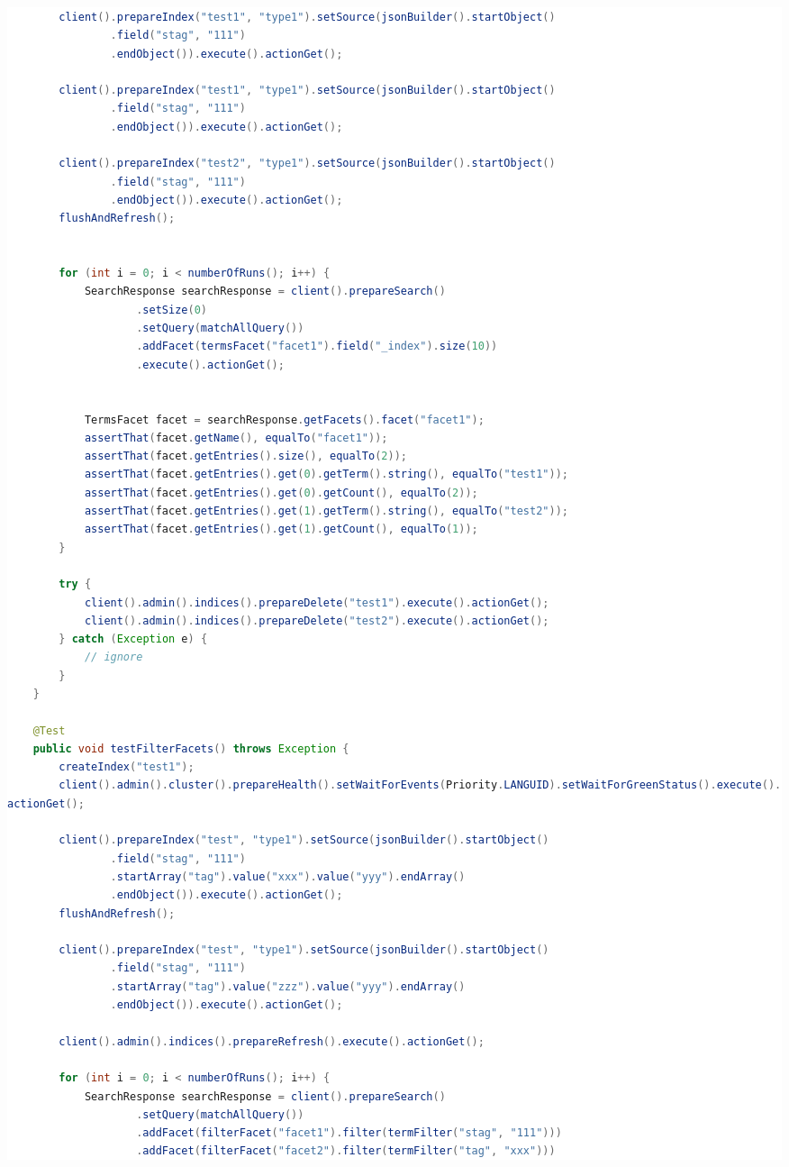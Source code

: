 ```java
        client().prepareIndex("test1", "type1").setSource(jsonBuilder().startObject()
                .field("stag", "111")
                .endObject()).execute().actionGet();

        client().prepareIndex("test1", "type1").setSource(jsonBuilder().startObject()
                .field("stag", "111")
                .endObject()).execute().actionGet();

        client().prepareIndex("test2", "type1").setSource(jsonBuilder().startObject()
                .field("stag", "111")
                .endObject()).execute().actionGet();
        flushAndRefresh();


        for (int i = 0; i < numberOfRuns(); i++) {
            SearchResponse searchResponse = client().prepareSearch()
                    .setSize(0)
                    .setQuery(matchAllQuery())
                    .addFacet(termsFacet("facet1").field("_index").size(10))
                    .execute().actionGet();


            TermsFacet facet = searchResponse.getFacets().facet("facet1");
            assertThat(facet.getName(), equalTo("facet1"));
            assertThat(facet.getEntries().size(), equalTo(2));
            assertThat(facet.getEntries().get(0).getTerm().string(), equalTo("test1"));
            assertThat(facet.getEntries().get(0).getCount(), equalTo(2));
            assertThat(facet.getEntries().get(1).getTerm().string(), equalTo("test2"));
            assertThat(facet.getEntries().get(1).getCount(), equalTo(1));
        }

        try {
            client().admin().indices().prepareDelete("test1").execute().actionGet();
            client().admin().indices().prepareDelete("test2").execute().actionGet();
        } catch (Exception e) {
            // ignore
        }
    }

    @Test
    public void testFilterFacets() throws Exception {
        createIndex("test1");
        client().admin().cluster().prepareHealth().setWaitForEvents(Priority.LANGUID).setWaitForGreenStatus().execute().actionGet();

        client().prepareIndex("test", "type1").setSource(jsonBuilder().startObject()
                .field("stag", "111")
                .startArray("tag").value("xxx").value("yyy").endArray()
                .endObject()).execute().actionGet();
        flushAndRefresh();

        client().prepareIndex("test", "type1").setSource(jsonBuilder().startObject()
                .field("stag", "111")
                .startArray("tag").value("zzz").value("yyy").endArray()
                .endObject()).execute().actionGet();

        client().admin().indices().prepareRefresh().execute().actionGet();

        for (int i = 0; i < numberOfRuns(); i++) {
            SearchResponse searchResponse = client().prepareSearch()
                    .setQuery(matchAllQuery())
                    .addFacet(filterFacet("facet1").filter(termFilter("stag", "111")))
                    .addFacet(filterFacet("facet2").filter(termFilter("tag", "xxx")))
```